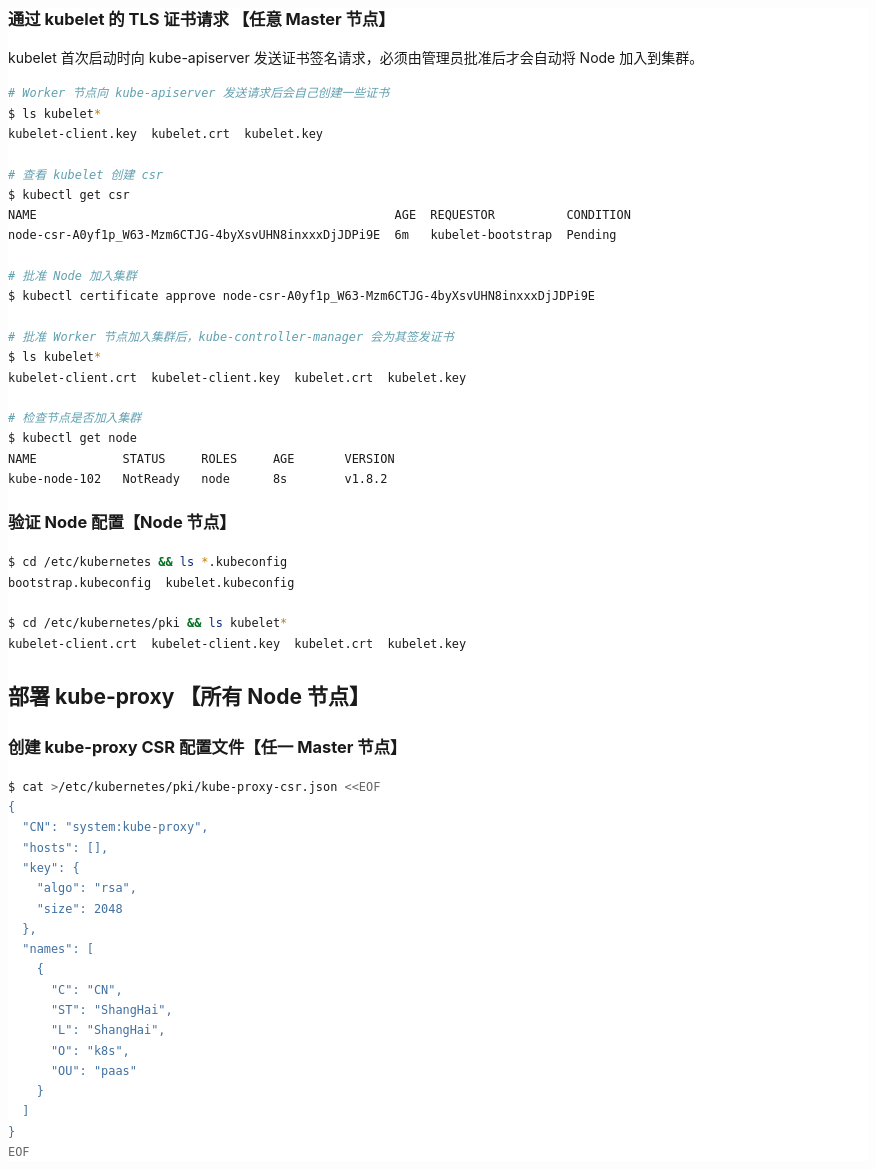 ### 通过 kubelet 的 TLS 证书请求 【任意 Master 节点】

kubelet 首次启动时向 kube-apiserver 发送证书签名请求，必须由管理员批准后才会自动将 Node 加入到集群。

```bash
# Worker 节点向 kube-apiserver 发送请求后会自己创建一些证书
$ ls kubelet*
kubelet-client.key  kubelet.crt  kubelet.key

# 查看 kubelet 创建 csr
$ kubectl get csr
NAME                                                  AGE  REQUESTOR          CONDITION
node-csr-A0yf1p_W63-Mzm6CTJG-4byXsvUHN8inxxxDjJDPi9E  6m   kubelet-bootstrap  Pending

# 批准 Node 加入集群
$ kubectl certificate approve node-csr-A0yf1p_W63-Mzm6CTJG-4byXsvUHN8inxxxDjJDPi9E

# 批准 Worker 节点加入集群后，kube-controller-manager 会为其签发证书
$ ls kubelet*
kubelet-client.crt  kubelet-client.key  kubelet.crt  kubelet.key

# 检查节点是否加入集群
$ kubectl get node
NAME            STATUS     ROLES     AGE       VERSION
kube-node-102   NotReady   node      8s        v1.8.2
```

### 验证 Node 配置【Node 节点】

```bash
$ cd /etc/kubernetes && ls *.kubeconfig
bootstrap.kubeconfig  kubelet.kubeconfig

$ cd /etc/kubernetes/pki && ls kubelet*
kubelet-client.crt  kubelet-client.key  kubelet.crt  kubelet.key
```


## 部署 kube-proxy 【所有 Node 节点】

### 创建 kube-proxy CSR 配置文件【任一 Master 节点】

```bash
$ cat >/etc/kubernetes/pki/kube-proxy-csr.json <<EOF
{
  "CN": "system:kube-proxy",
  "hosts": [],
  "key": {
    "algo": "rsa",
    "size": 2048
  },
  "names": [
    {
      "C": "CN",
      "ST": "ShangHai",
      "L": "ShangHai",
      "O": "k8s",
      "OU": "paas"
    }
  ]
}
EOF
```
